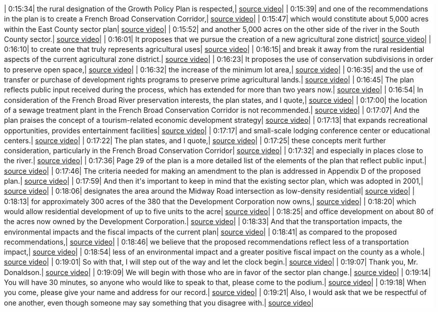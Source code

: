 | 0:15:34| the rural designation of the Growth Policy Plan is respected,| [source video](https://archive.org/details/cocom101217part2?start=934)|
| 0:15:39| and one of the recommendations in the plan is to create a French Broad Conservation Corridor,| [source video](https://archive.org/details/cocom101217part2?start=939)|
| 0:15:47| which would constitute about 5,000 acres within the East County sector plan| [source video](https://archive.org/details/cocom101217part2?start=947)|
| 0:15:52| and another 5,000 acres on the other side of the river in the South County sector.| [source video](https://archive.org/details/cocom101217part2?start=952)|
| 0:16:01| It proposes that we pursue the creation of a new agricultural zone district| [source video](https://archive.org/details/cocom101217part2?start=961)|
| 0:16:10| to create one that truly represents agricultural uses| [source video](https://archive.org/details/cocom101217part2?start=970)|
| 0:16:15| and break it away from the rural residential aspects of the current agricultural zone district.| [source video](https://archive.org/details/cocom101217part2?start=975)|
| 0:16:23| It proposes the use of conservation subdivisions in order to preserve open space,| [source video](https://archive.org/details/cocom101217part2?start=983)|
| 0:16:32| the increase of the minimum lot area,| [source video](https://archive.org/details/cocom101217part2?start=992)|
| 0:16:35| and the use of transfer or purchase of development rights programs to preserve prime agricultural lands.| [source video](https://archive.org/details/cocom101217part2?start=995)|
| 0:16:45| The plan reflects public input received during the process, which has extended for more than two years now.| [source video](https://archive.org/details/cocom101217part2?start=1005)|
| 0:16:54| In consideration of the French Broad River preservation interests, the plan states, and I quote,| [source video](https://archive.org/details/cocom101217part2?start=1014)|
| 0:17:00| the location of a sewage treatment plant in the French Broad Conservation Corridor is not recommended.| [source video](https://archive.org/details/cocom101217part2?start=1020)|
| 0:17:07| And the plan praises the concept of a tourism-related economic development strategy| [source video](https://archive.org/details/cocom101217part2?start=1027)|
| 0:17:13| that expands recreational opportunities, provides entertainment facilities| [source video](https://archive.org/details/cocom101217part2?start=1033)|
| 0:17:17| and small-scale lodging conference center or educational centers.| [source video](https://archive.org/details/cocom101217part2?start=1037)|
| 0:17:22| The plan states, and I quote,| [source video](https://archive.org/details/cocom101217part2?start=1042)|
| 0:17:25| these concepts merit further consideration, particularly in the French Broad Conservation Corridor| [source video](https://archive.org/details/cocom101217part2?start=1045)|
| 0:17:32| and especially in places close to the river.| [source video](https://archive.org/details/cocom101217part2?start=1052)|
| 0:17:36| Page 29 of the plan is a more detailed list of the elements of the plan that reflect public input.| [source video](https://archive.org/details/cocom101217part2?start=1056)|
| 0:17:46| The criteria needed for making an amendment to the plan is addressed in Appendix D of the proposed plan.| [source video](https://archive.org/details/cocom101217part2?start=1066)|
| 0:17:59| And then it's important to keep in mind that the existing sector plan, which was adopted in 2001,| [source video](https://archive.org/details/cocom101217part2?start=1079)|
| 0:18:06| designates the area around the Midway Road intersection as low-density residential| [source video](https://archive.org/details/cocom101217part2?start=1086)|
| 0:18:13| for approximately 300 acres of the 380 that the Development Corporation now owns,| [source video](https://archive.org/details/cocom101217part2?start=1093)|
| 0:18:20| which would allow residential development of up to five units to the acre| [source video](https://archive.org/details/cocom101217part2?start=1100)|
| 0:18:25| and office development on about 80 of the acres now owned by the Development Corporation.| [source video](https://archive.org/details/cocom101217part2?start=1105)|
| 0:18:33| And that the transportation impacts, the environmental impacts and the fiscal impacts of the current plan| [source video](https://archive.org/details/cocom101217part2?start=1113)|
| 0:18:41| as compared to the proposed recommendations,| [source video](https://archive.org/details/cocom101217part2?start=1121)|
| 0:18:46| we believe that the proposed recommendations reflect less of a transportation impact,| [source video](https://archive.org/details/cocom101217part2?start=1126)|
| 0:18:54| less of an environmental impact and a greater positive fiscal impact on the county as a whole.| [source video](https://archive.org/details/cocom101217part2?start=1134)|
| 0:19:01| So with that, I will step out of the way and let the clock begin.| [source video](https://archive.org/details/cocom101217part2?start=1141)|
| 0:19:07| Thank you, Mr. Donaldson.| [source video](https://archive.org/details/cocom101217part2?start=1147)|
| 0:19:09| We will begin with those who are in favor of the sector plan change.| [source video](https://archive.org/details/cocom101217part2?start=1149)|
| 0:19:14| You will have 30 minutes, so anyone who would like to speak to that, please come to the podium.| [source video](https://archive.org/details/cocom101217part2?start=1154)|
| 0:19:18| When you come, please give your name and address for our record.| [source video](https://archive.org/details/cocom101217part2?start=1158)|
| 0:19:21| Also, I would ask that we be respectful of one another, even though someone may say something that you disagree with.| [source video](https://archive.org/details/cocom101217part2?start=1161)|